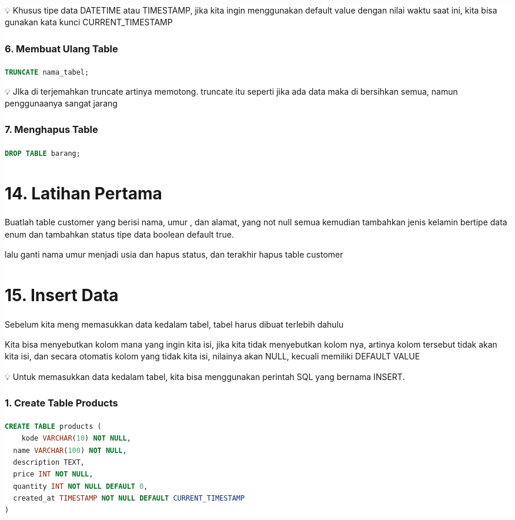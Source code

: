 <aside>
💡 Khusus tipe data DATETIME atau TIMESTAMP, jika kita ingin menggunakan default value dengan nilai waktu saat ini, kita bisa gunakan kata kunci CURRENT_TIMESTAMP

</aside>

### 6. Membuat Ulang Table

```sql
TRUNCATE nama_tabel;
```

<aside>
💡 JIka di terjemahkan truncate artinya memotong. truncate itu seperti jika ada data maka di bersihkan semua, namun penggunaanya sangat jarang

</aside>

### 7. Menghapus Table

```sql
DROP TABLE barang;
```

# 14. Latihan Pertama

Buatlah table customer yang berisi nama, umur , dan alamat, yang not null semua kemudian tambahkan jenis kelamin bertipe data enum dan tambahkan status tipe data boolean default true.

lalu ganti nama umur menjadi usia dan hapus status, dan terakhir hapus table customer

# 15. Insert Data

Sebelum kita meng memasukkan data kedalam tabel, tabel harus dibuat terlebih dahulu

Kita bisa menyebutkan kolom mana yang ingin kita isi, jika kita tidak menyebutkan kolom nya, artinya kolom tersebut tidak akan kita isi, dan secara otomatis kolom yang tidak kita isi, nilainya akan NULL, kecuali memiliki DEFAULT VALUE

<aside>
💡 Untuk memasukkan data kedalam tabel, kita bisa menggunakan perintah SQL yang bernama INSERT.

</aside>

### 1. Create Table Products

```sql
CREATE TABLE products (
	kode VARCHAR(10) NOT NULL, 
  name VARCHAR(100) NOT NULL,
  description TEXT,
  price INT NOT NULL,
  quantity INT NOT NULL DEFAULT 0,
  created_at TIMESTAMP NOT NULL DEFAULT CURRENT_TIMESTAMP
)
```
